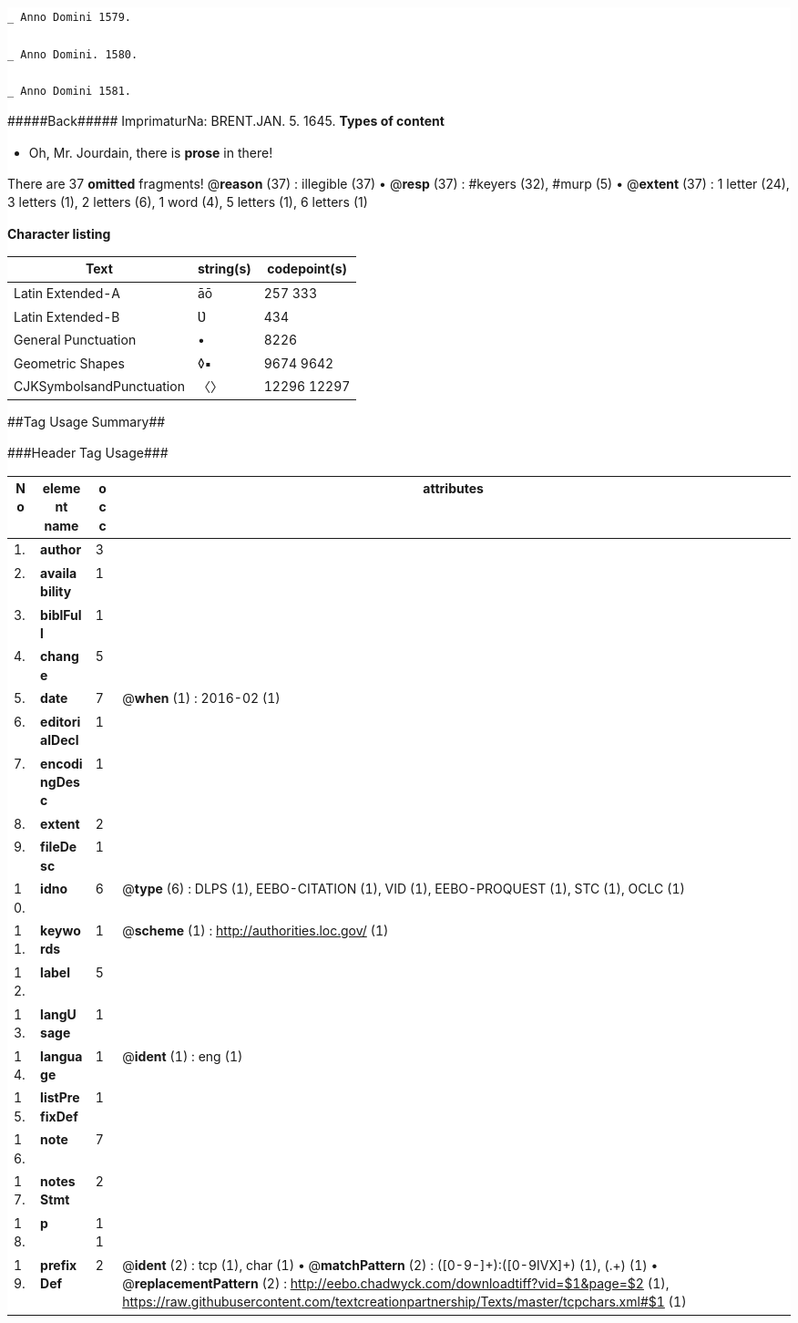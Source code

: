     _ Anno Domini 1579.

    _ Anno Domini. 1580.

    _ Anno Domini 1581.

#####Back#####
ImprimaturNa: BRENT.JAN. 5. 1645.
**Types of content**

  * Oh, Mr. Jourdain, there is **prose** in there!

There are 37 **omitted** fragments! 
 @__reason__ (37) : illegible (37)  •  @__resp__ (37) : #keyers (32), #murp (5)  •  @__extent__ (37) : 1 letter (24), 3 letters (1), 2 letters (6), 1 word (4), 5 letters (1), 6 letters (1)

**Character listing**


|Text|string(s)|codepoint(s)|
|---|---|---|
|Latin Extended-A|āō|257 333|
|Latin Extended-B|Ʋ|434|
|General Punctuation|•|8226|
|Geometric Shapes|◊▪|9674 9642|
|CJKSymbolsandPunctuation|〈〉|12296 12297|

##Tag Usage Summary##

###Header Tag Usage###

|No|element name|occ|attributes|
|---|---|---|---|
|1.|__author__|3||
|2.|__availability__|1||
|3.|__biblFull__|1||
|4.|__change__|5||
|5.|__date__|7| @__when__ (1) : 2016-02 (1)|
|6.|__editorialDecl__|1||
|7.|__encodingDesc__|1||
|8.|__extent__|2||
|9.|__fileDesc__|1||
|10.|__idno__|6| @__type__ (6) : DLPS (1), EEBO-CITATION (1), VID (1), EEBO-PROQUEST (1), STC (1), OCLC (1)|
|11.|__keywords__|1| @__scheme__ (1) : http://authorities.loc.gov/ (1)|
|12.|__label__|5||
|13.|__langUsage__|1||
|14.|__language__|1| @__ident__ (1) : eng (1)|
|15.|__listPrefixDef__|1||
|16.|__note__|7||
|17.|__notesStmt__|2||
|18.|__p__|11||
|19.|__prefixDef__|2| @__ident__ (2) : tcp (1), char (1)  •  @__matchPattern__ (2) : ([0-9\-]+):([0-9IVX]+) (1), (.+) (1)  •  @__replacementPattern__ (2) : http://eebo.chadwyck.com/downloadtiff?vid=$1&page=$2 (1), https://raw.githubusercontent.com/textcreationpartnership/Texts/master/tcpchars.xml#$1 (1)|